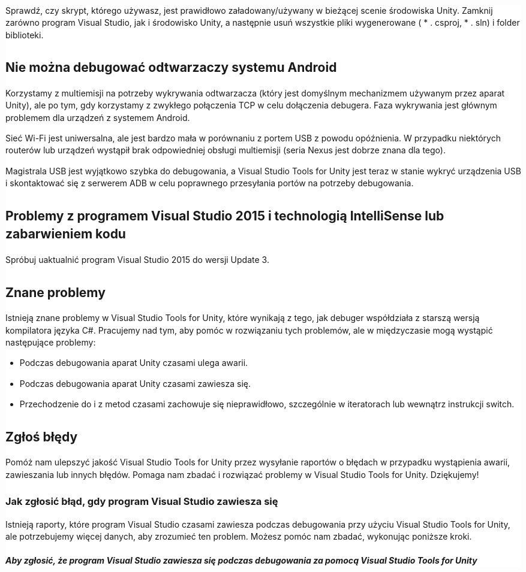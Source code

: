 Sprawdź, czy skrypt, którego używasz, jest prawidłowo załadowany/używany w bieżącej scenie środowiska Unity. Zamknij zarówno program Visual Studio, jak i środowisko Unity, a następnie usuń wszystkie pliki wygenerowane ( \* . csproj, \* . sln) i folder biblioteki.

## <a name="unable-to-debug-android-players"></a>Nie można debugować odtwarzaczy systemu Android

Korzystamy z multiemisji na potrzeby wykrywania odtwarzacza (który jest domyślnym mechanizmem używanym przez aparat Unity), ale po tym, gdy korzystamy z zwykłego połączenia TCP w celu dołączenia debugera. Faza wykrywania jest głównym problemem dla urządzeń z systemem Android.

Sieć Wi-Fi jest uniwersalna, ale jest bardzo mała w porównaniu z portem USB z powodu opóźnienia. W przypadku niektórych routerów lub urządzeń wystąpił brak odpowiedniej obsługi multiemisji (seria Nexus jest dobrze znana dla tego).

Magistrala USB jest wyjątkowo szybka do debugowania, a Visual Studio Tools for Unity jest teraz w stanie wykryć urządzenia USB i skontaktować się z serwerem ADB w celu poprawnego przesyłania portów na potrzeby debugowania.

## <a name="issues-with-visual-studio-2015-and-intellisense-or-code-coloration"></a>Problemy z programem Visual Studio 2015 i technologią IntelliSense lub zabarwieniem kodu

Spróbuj uaktualnić program Visual Studio 2015 do wersji Update 3.

## <a name="known-issues"></a>Znane problemy

 Istnieją znane problemy w Visual Studio Tools for Unity, które wynikają z tego, jak debuger współdziała z starszą wersją kompilatora języka C#. Pracujemy nad tym, aby pomóc w rozwiązaniu tych problemów, ale w międzyczasie mogą wystąpić następujące problemy:

- Podczas debugowania aparat Unity czasami ulega awarii.

- Podczas debugowania aparat Unity czasami zawiesza się.

- Przechodzenie do i z metod czasami zachowuje się nieprawidłowo, szczególnie w iteratorach lub wewnątrz instrukcji switch.

## <a name="report-errors"></a>Zgłoś błędy

 Pomóż nam ulepszyć jakość Visual Studio Tools for Unity przez wysyłanie raportów o błędach w przypadku wystąpienia awarii, zawieszania lub innych błędów. Pomaga nam zbadać i rozwiązać problemy w Visual Studio Tools for Unity. Dziękujemy!

### <a name="how-to-report-an-error-when-visual-studio-freezes"></a>Jak zgłosić błąd, gdy program Visual Studio zawiesza się

 Istnieją raporty, które program Visual Studio czasami zawiesza podczas debugowania przy użyciu Visual Studio Tools for Unity, ale potrzebujemy więcej danych, aby zrozumieć ten problem. Możesz pomóc nam zbadać, wykonując poniższe kroki.

##### <a name="to-report-that-visual-studio-freezes-while-debugging-with-visual-studio-tools-for-unity"></a>Aby zgłosić, że program Visual Studio zawiesza się podczas debugowania za pomocą Visual Studio Tools for Unity
